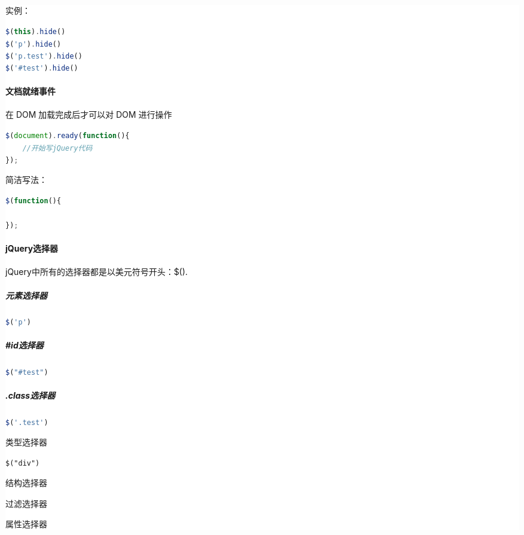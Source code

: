 实例：

```javascript
$(this).hide()
$('p').hide()
$('p.test').hide()
$('#test').hide()
```

#### 文档就绪事件

 在 DOM 加载完成后才可以对 DOM 进行操作 

```javascript
$(document).ready(function(){
    //开始写jQuery代码
});
```

简洁写法：

```javascript
$(function(){
    
});
```

#### jQuery选择器

jQuery中所有的选择器都是以美元符号开头：$().

##### 元素选择器

```javascript
$('p')
```

##### #id选择器

```javascript
$("#test")
```

##### .class选择器

```javascript
$('.test')
```

类型选择器

```
$("div")
```

结构选择器

过滤选择器

属性选择器
